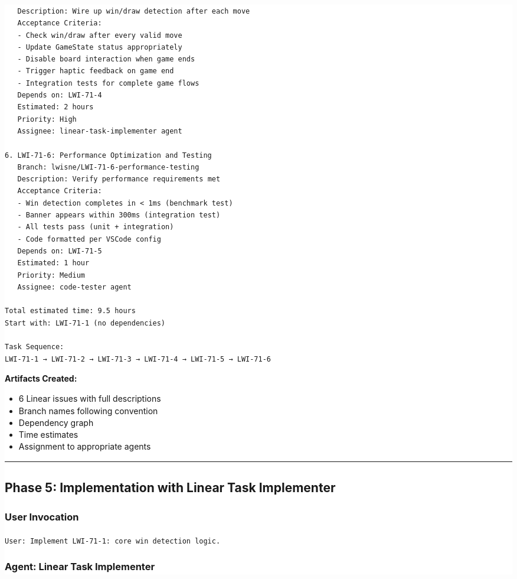 ```
   Description: Wire up win/draw detection after each move
   Acceptance Criteria:
   - Check win/draw after every valid move
   - Update GameState status appropriately
   - Disable board interaction when game ends
   - Trigger haptic feedback on game end
   - Integration tests for complete game flows
   Depends on: LWI-71-4
   Estimated: 2 hours
   Priority: High
   Assignee: linear-task-implementer agent

6. LWI-71-6: Performance Optimization and Testing
   Branch: lwisne/LWI-71-6-performance-testing
   Description: Verify performance requirements met
   Acceptance Criteria:
   - Win detection completes in < 1ms (benchmark test)
   - Banner appears within 300ms (integration test)
   - All tests pass (unit + integration)
   - Code formatted per VSCode config
   Depends on: LWI-71-5
   Estimated: 1 hour
   Priority: Medium
   Assignee: code-tester agent

Total estimated time: 9.5 hours
Start with: LWI-71-1 (no dependencies)

Task Sequence:
LWI-71-1 → LWI-71-2 → LWI-71-3 → LWI-71-4 → LWI-71-5 → LWI-71-6
```

**Artifacts Created:**
- 6 Linear issues with full descriptions
- Branch names following convention
- Dependency graph
- Time estimates
- Assignment to appropriate agents

---

## Phase 5: Implementation with Linear Task Implementer

### User Invocation

```
User: Implement LWI-71-1: core win detection logic.
```

### Agent: Linear Task Implementer

